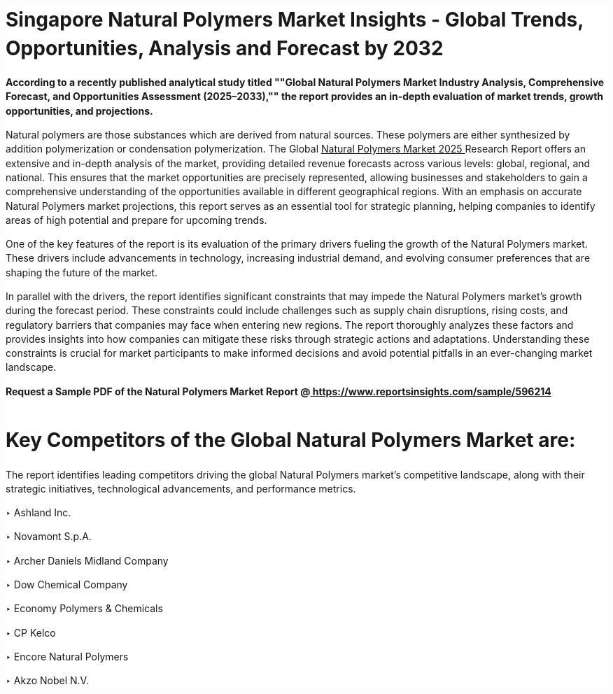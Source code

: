 # Singapore Natural Polymers Market Insights - Global Trends, Opportunities, Analysis and Forecast by 2032

<strong>According to a recently published analytical study titled ""Global Natural Polymers Market Industry Analysis, Comprehensive Forecast, and Opportunities Assessment (2025–2033),"" the report provides an in-depth evaluation of market trends, growth opportunities, and projections.</strong>

Natural polymers are those substances which are derived from natural sources. These polymers are either synthesized by addition polymerization or condensation polymerization. The Global <a href=https://www.reportsinsights.com/sample/596214>Natural Polymers Market 2025 </a> Research Report offers an extensive and in-depth analysis of the market, providing detailed revenue forecasts across various levels: global, regional, and national. This ensures that the market opportunities are precisely represented, allowing businesses and stakeholders to gain a comprehensive understanding of the opportunities available in different geographical regions. With an emphasis on accurate Natural Polymers market projections, this report serves as an essential tool for strategic planning, helping companies to identify areas of high potential and prepare for upcoming trends.

One of the key features of the report is its evaluation of the primary drivers fueling the growth of the Natural Polymers market. These drivers include advancements in technology, increasing industrial demand, and evolving consumer preferences that are shaping the future of the market. 

In parallel with the drivers, the report identifies significant constraints that may impede the Natural Polymers market’s growth during the forecast period. These constraints could include challenges such as supply chain disruptions, rising costs, and regulatory barriers that companies may face when entering new regions. The report thoroughly analyzes these factors and provides insights into how companies can mitigate these risks through strategic actions and adaptations. Understanding these constraints is crucial for market participants to make informed decisions and avoid potential pitfalls in an ever-changing market landscape.

<strong>Request a Sample PDF of the Natural Polymers Market Report </strong><strong>@<a href=https://www.reportsinsights.com/sample/596214> https://www.reportsinsights.com/sample/596214</a></strong></font>

# <strong>Key Competitors of the Global Natural Polymers Market are:</strong>

The report identifies leading competitors driving the global Natural Polymers market’s competitive landscape, along with their strategic initiatives, technological advancements, and performance metrics.

‣ Ashland Inc.

‣ Novamont S.p.A.

‣ Archer Daniels Midland Company

‣ Dow Chemical Company

‣ Economy Polymers & Chemicals

‣ CP Kelco

‣ Encore Natural Polymers

‣ Akzo Nobel N.V.
